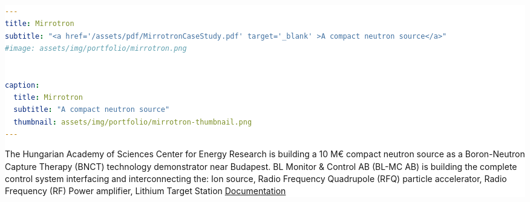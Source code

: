 ```yaml
---
title: Mirrotron
subtitle: "<a href='/assets/pdf/MirrotronCaseStudy.pdf' target='_blank' >A compact neutron source</a>"
#image: assets/img/portfolio/mirrotron.png


caption:
  title: Mirrotron
  subtitle: "A compact neutron source"
  thumbnail: assets/img/portfolio/mirrotron-thumbnail.png
---
```

<style>
.responsive-wrap2 iframe{ aspect-ratio: 1.6; width: 100%; height: 100%;}
</style>
<div class="responsive-wrap2"  >
  <iframe src="https://docs.google.com/presentation/d/e/2PACX-1vRQJU2V8qpOYNa6gkAYsv8UjeeOgpZ5-2EK0qquuzfFXeW2GxyINNl5Zi42pkXHE-HyvbKC_exZ8hHn/embed?start=false&loop=false&delayms=10000&rm=minimal" frameborder="0" width="960" height="629" allowfullscreen="true" mozallowfullscreen="true" webkitallowfullscreen="true"></iframe>
</div>
The Hungarian Academy of Sciences  Center for Energy Research is building a 10 M€ compact neutron source as a Boron-Neutron Capture Therapy (BNCT) technology demonstrator near Budapest. BL Monitor & Control AB (BL-MC AB) is building the complete control system interfacing and interconnecting the: Ion source, Radio Frequency Quadrupole (RFQ) particle accelerator, Radio Frequency (RF) Power amplifier, Lithium Target Station  
<a href="https://www.bl-mirrotron.com/" target="_blank" >Documentation</a>  




